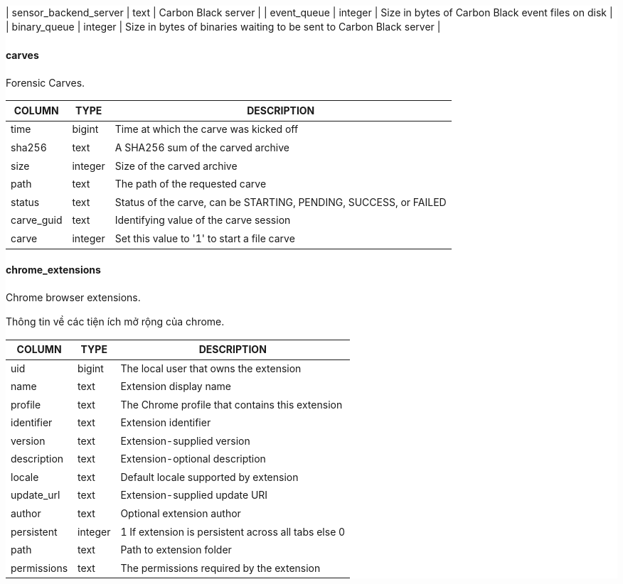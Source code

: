 |     sensor_backend_server      |  text   |                             Carbon Black server                              |
|          event_queue           | integer |              Size in bytes of Carbon Black event files on disk               |
|          binary_queue          | integer |     Size in bytes of binaries waiting to be sent to Carbon Black server      |



#### carves
Forensic Carves.

|   COLUMN   |  TYPE   |                            DESCRIPTION                            |
|------------|---------|-------------------------------------------------------------------|
|    time    | bigint  |              Time at which the carve was kicked off               |
|   sha256   |  text   |                A SHA256 sum of the carved archive                 |
|    size    | integer |                    Size of the carved archive                     |
|    path    |  text   |                  The path of the requested carve                  |
|   status   |  text   | Status of the carve, can be STARTING, PENDING, SUCCESS, or FAILED |
| carve_guid |  text   |              Identifying value of the carve session               |
|   carve    | integer |            Set this value to '1' to start a file carve            |



#### chrome_extensions
Chrome browser extensions.

Thông tin về các tiện ích mở rộng của chrome.

|   COLUMN    |  TYPE   |                     DESCRIPTION                     |
|-------------|---------|-----------------------------------------------------|
|     uid     | bigint  |       The local user that owns the extension        |
|    name     |  text   |               Extension display name                |
|   profile   |  text   |   The Chrome profile that contains this extension   |
| identifier  |  text   |                Extension identifier                 |
|   version   |  text   |             Extension-supplied version              |
| description |  text   |           Extension-optional description            |
|   locale    |  text   |        Default locale supported by extension        |
| update_url  |  text   |            Extension-supplied update URI            |
|   author    |  text   |              Optional extension author              |
| persistent  | integer | 1 If extension is persistent across all tabs else 0 |
|    path     |  text   |              Path to extension folder               |
| permissions |  text   |      The permissions required by the extension      |

